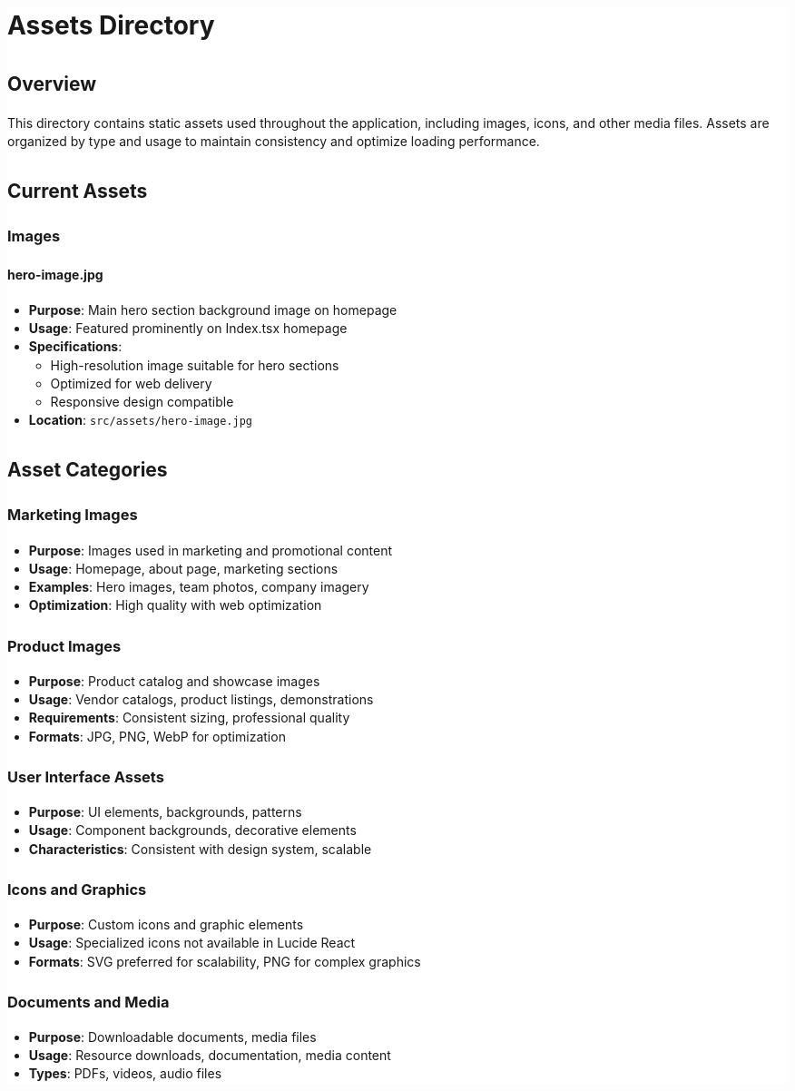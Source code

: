 
# Assets Directory

## Overview
This directory contains static assets used throughout the application, including images, icons, and other media files. Assets are organized by type and usage to maintain consistency and optimize loading performance.

## Current Assets

### Images

#### hero-image.jpg
- **Purpose**: Main hero section background image on homepage
- **Usage**: Featured prominently on Index.tsx homepage
- **Specifications**:
  - High-resolution image suitable for hero sections
  - Optimized for web delivery
  - Responsive design compatible
- **Location**: `src/assets/hero-image.jpg`

## Asset Categories

### Marketing Images
- **Purpose**: Images used in marketing and promotional content
- **Usage**: Homepage, about page, marketing sections
- **Examples**: Hero images, team photos, company imagery
- **Optimization**: High quality with web optimization

### Product Images
- **Purpose**: Product catalog and showcase images
- **Usage**: Vendor catalogs, product listings, demonstrations
- **Requirements**: Consistent sizing, professional quality
- **Formats**: JPG, PNG, WebP for optimization

### User Interface Assets
- **Purpose**: UI elements, backgrounds, patterns
- **Usage**: Component backgrounds, decorative elements
- **Characteristics**: Consistent with design system, scalable

### Icons and Graphics
- **Purpose**: Custom icons and graphic elements
- **Usage**: Specialized icons not available in Lucide React
- **Formats**: SVG preferred for scalability, PNG for complex graphics

### Documents and Media
- **Purpose**: Downloadable documents, media files
- **Usage**: Resource downloads, documentation, media content
- **Types**: PDFs, videos, audio files
